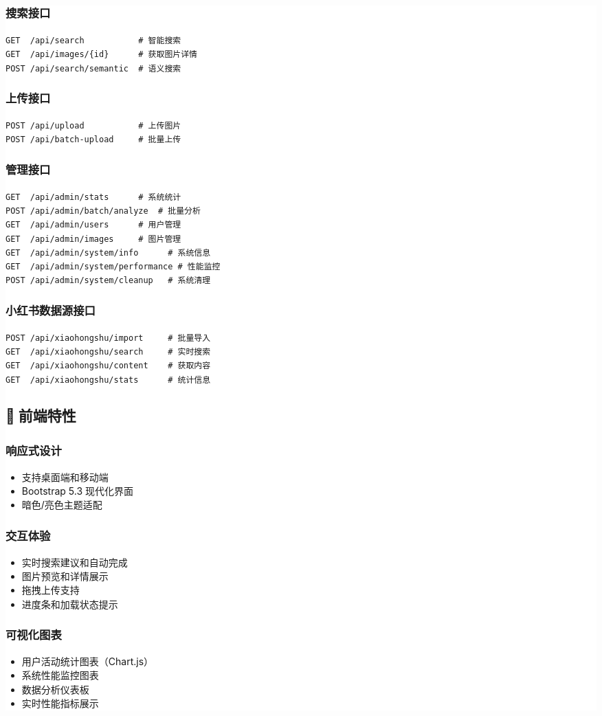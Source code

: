 ### 搜索接口
```
GET  /api/search           # 智能搜索
GET  /api/images/{id}      # 获取图片详情
POST /api/search/semantic  # 语义搜索
```

### 上传接口
```
POST /api/upload           # 上传图片
POST /api/batch-upload     # 批量上传
```

### 管理接口
```
GET  /api/admin/stats      # 系统统计
POST /api/admin/batch/analyze  # 批量分析
GET  /api/admin/users      # 用户管理
GET  /api/admin/images     # 图片管理
GET  /api/admin/system/info      # 系统信息
GET  /api/admin/system/performance # 性能监控
POST /api/admin/system/cleanup   # 系统清理
```

### 小红书数据源接口
```
POST /api/xiaohongshu/import     # 批量导入
GET  /api/xiaohongshu/search     # 实时搜索
GET  /api/xiaohongshu/content    # 获取内容
GET  /api/xiaohongshu/stats      # 统计信息
```

## 🎨 前端特性

### 响应式设计
- 支持桌面端和移动端
- Bootstrap 5.3 现代化界面
- 暗色/亮色主题适配

### 交互体验
- 实时搜索建议和自动完成
- 图片预览和详情展示
- 拖拽上传支持
- 进度条和加载状态提示

### 可视化图表
- 用户活动统计图表（Chart.js）
- 系统性能监控图表
- 数据分析仪表板
- 实时性能指标展示
